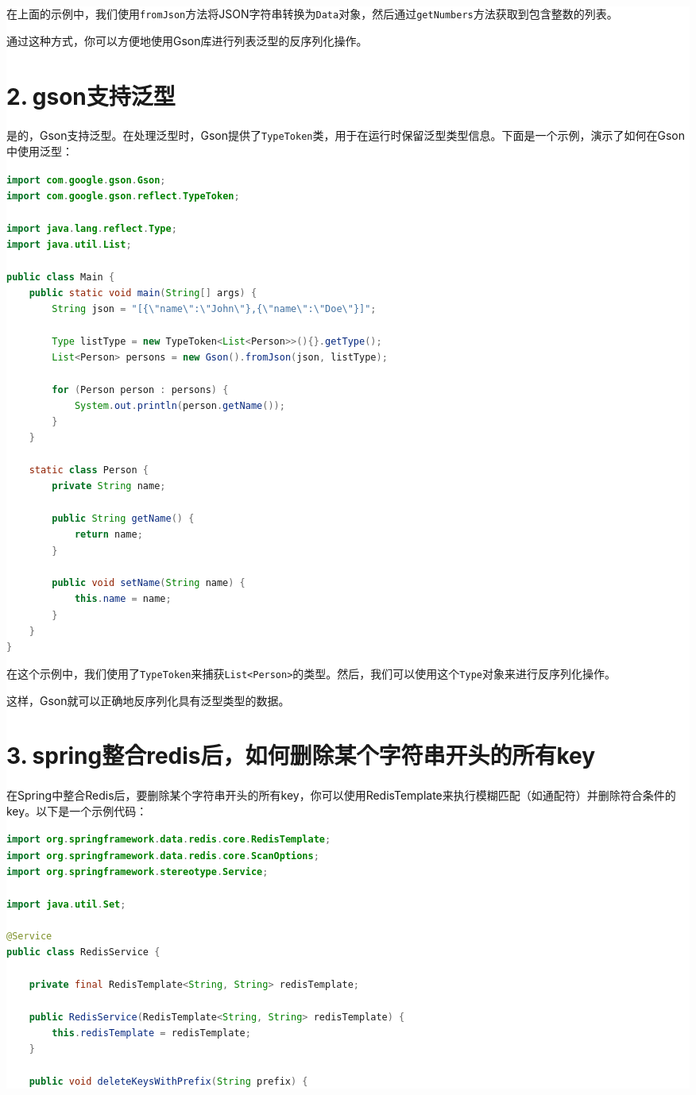 在上面的示例中，我们使用`fromJson`方法将JSON字符串转换为`Data`对象，然后通过`getNumbers`方法获取到包含整数的列表。

通过这种方式，你可以方便地使用Gson库进行列表泛型的反序列化操作。   

# 2. gson支持泛型   
是的，Gson支持泛型。在处理泛型时，Gson提供了`TypeToken`类，用于在运行时保留泛型类型信息。下面是一个示例，演示了如何在Gson中使用泛型：

```java
import com.google.gson.Gson;
import com.google.gson.reflect.TypeToken;

import java.lang.reflect.Type;
import java.util.List;

public class Main {
    public static void main(String[] args) {
        String json = "[{\"name\":\"John\"},{\"name\":\"Doe\"}]";

        Type listType = new TypeToken<List<Person>>(){}.getType();
        List<Person> persons = new Gson().fromJson(json, listType);

        for (Person person : persons) {
            System.out.println(person.getName());
        }
    }

    static class Person {
        private String name;

        public String getName() {
            return name;
        }

        public void setName(String name) {
            this.name = name;
        }
    }
}
```

在这个示例中，我们使用了`TypeToken`来捕获`List<Person>`的类型。然后，我们可以使用这个`Type`对象来进行反序列化操作。

这样，Gson就可以正确地反序列化具有泛型类型的数据。   

# 3. spring整合redis后，如何删除某个字符串开头的所有key    
在Spring中整合Redis后，要删除某个字符串开头的所有key，你可以使用RedisTemplate来执行模糊匹配（如通配符）并删除符合条件的key。以下是一个示例代码：

```java
import org.springframework.data.redis.core.RedisTemplate;
import org.springframework.data.redis.core.ScanOptions;
import org.springframework.stereotype.Service;

import java.util.Set;

@Service
public class RedisService {

    private final RedisTemplate<String, String> redisTemplate;

    public RedisService(RedisTemplate<String, String> redisTemplate) {
        this.redisTemplate = redisTemplate;
    }

    public void deleteKeysWithPrefix(String prefix) {
```